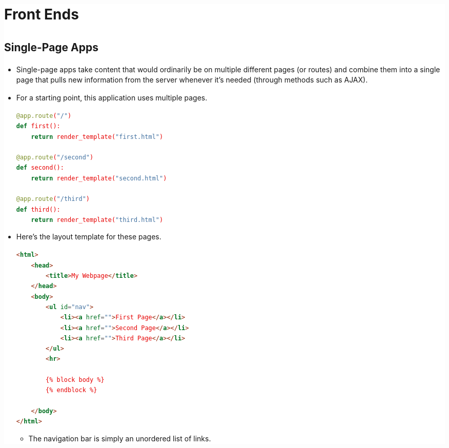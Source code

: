 <style>
    code {
        color: rgb(230, 0, 0);
        white-space: pre-wrap !important;
    }
</style>

# Front Ends

## Single-Page Apps

- Single-page apps take content that would ordinarily be on multiple different pages (or routes) and combine them into a single page that pulls new information from the server whenever it’s needed (through methods such as AJAX).
- For a starting point, this application uses multiple pages.

    ```py
    @app.route("/")
    def first():
        return render_template("first.html")

    @app.route("/second")
    def second():
        return render_template("second.html")

    @app.route("/third")
    def third():
        return render_template("third.html")
    ```

- Here’s the layout template for these pages.

    ```html
    <html>
        <head>
            <title>My Webpage</title>
        </head>
        <body>
            <ul id="nav">
                <li><a href="">First Page</a></li>
                <li><a href="">Second Page</a></li>
                <li><a href="">Third Page</a></li>
            </ul>
            <hr>

            {% block body %}
            {% endblock %}

        </body>
    </html>    
    ```
    - The navigation bar is simply an unordered list of links.
